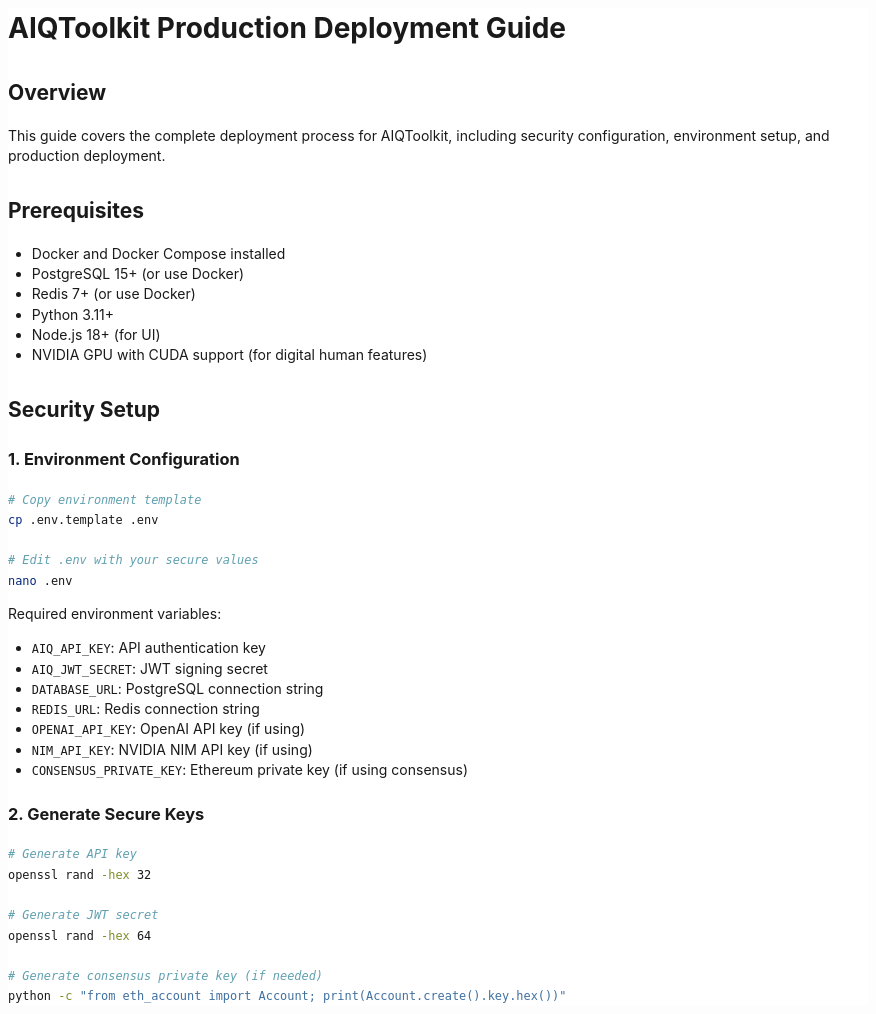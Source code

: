 # AIQToolkit Production Deployment Guide

## Overview

This guide covers the complete deployment process for AIQToolkit, including security configuration, environment setup, and production deployment.

## Prerequisites

- Docker and Docker Compose installed
- PostgreSQL 15+ (or use Docker)
- Redis 7+ (or use Docker)
- Python 3.11+
- Node.js 18+ (for UI)
- NVIDIA GPU with CUDA support (for digital human features)

## Security Setup

### 1. Environment Configuration

```bash
# Copy environment template
cp .env.template .env

# Edit .env with your secure values
nano .env
```

Required environment variables:
- `AIQ_API_KEY`: API authentication key
- `AIQ_JWT_SECRET`: JWT signing secret
- `DATABASE_URL`: PostgreSQL connection string
- `REDIS_URL`: Redis connection string
- `OPENAI_API_KEY`: OpenAI API key (if using)
- `NIM_API_KEY`: NVIDIA NIM API key (if using)
- `CONSENSUS_PRIVATE_KEY`: Ethereum private key (if using consensus)

### 2. Generate Secure Keys

```bash
# Generate API key
openssl rand -hex 32

# Generate JWT secret
openssl rand -hex 64

# Generate consensus private key (if needed)
python -c "from eth_account import Account; print(Account.create().key.hex())"
```
